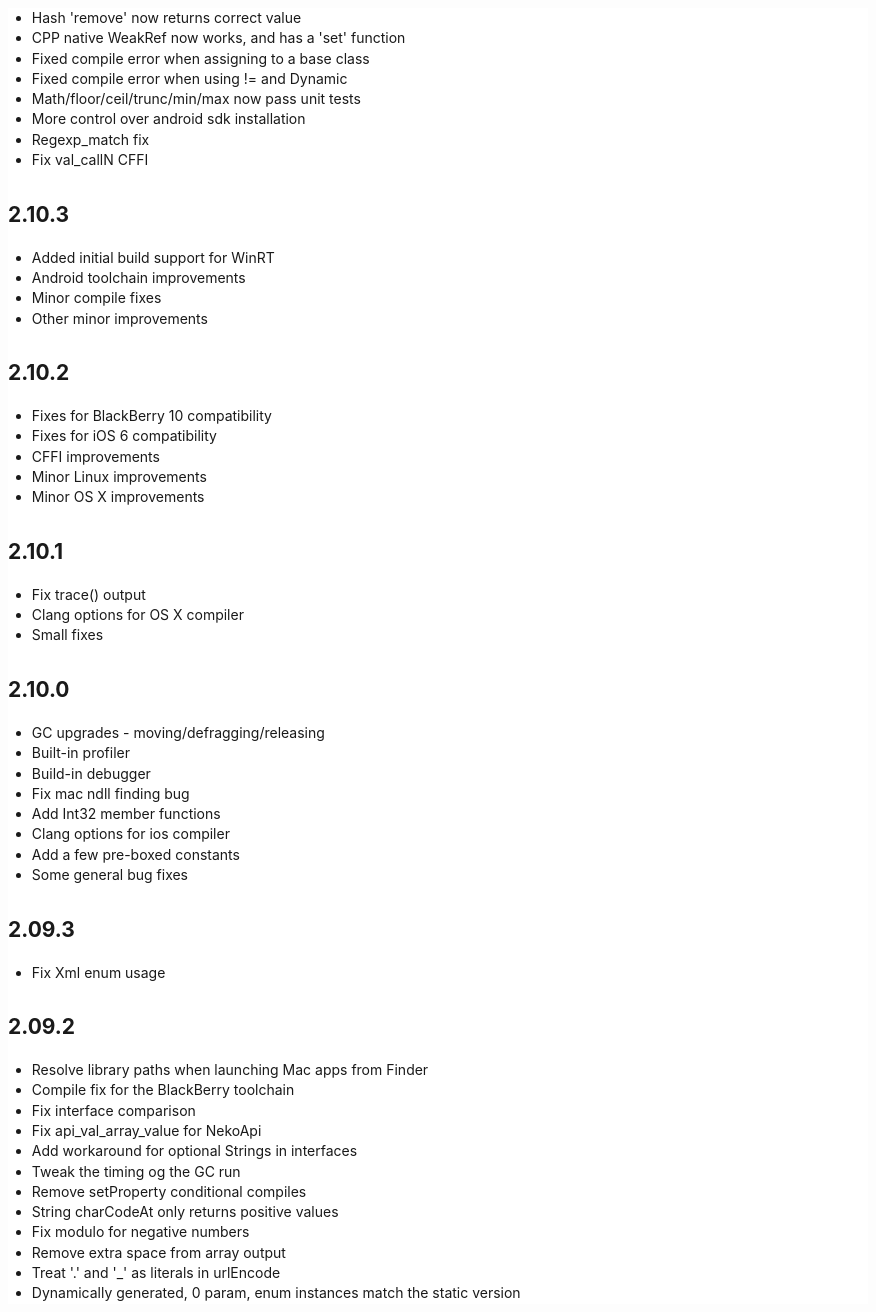 * Hash 'remove' now returns correct value
* CPP native WeakRef now works, and has a 'set' function
* Fixed compile error when assigning to a base class
* Fixed compile error when using != and Dynamic
* Math/floor/ceil/trunc/min/max now pass unit tests
* More control over android sdk installation
* Regexp_match fix
* Fix val_callN CFFI

2.10.3
------------------------------------------------------------
* Added initial build support for WinRT
* Android toolchain improvements
* Minor compile fixes
* Other minor improvements

2.10.2
------------------------------------------------------------
* Fixes for BlackBerry 10 compatibility
* Fixes for iOS 6 compatibility
* CFFI improvements
* Minor Linux improvements
* Minor OS X improvements

2.10.1
------------------------------------------------------------
* Fix trace() output
* Clang options for OS X compiler
* Small fixes

2.10.0
------------------------------------------------------------
* GC upgrades - moving/defragging/releasing
* Built-in profiler
* Build-in debugger
* Fix mac ndll finding bug
* Add Int32 member functions
* Clang options for ios compiler
* Add a few pre-boxed constants
* Some general bug fixes

2.09.3
------------------------------------------------------------
* Fix Xml enum usage

2.09.2
------------------------------------------------------------
* Resolve library paths when launching Mac apps from Finder
* Compile fix for the BlackBerry toolchain
* Fix interface comparison
* Fix api_val_array_value for NekoApi
* Add workaround for optional Strings in interfaces 
* Tweak the timing og the GC run
* Remove setProperty conditional compiles
* String charCodeAt only returns positive values
* Fix modulo for negative numbers
* Remove extra space from array output
* Treat '.' and '_' as literals in urlEncode
* Dynamically generated, 0 param, enum instances match the static version
